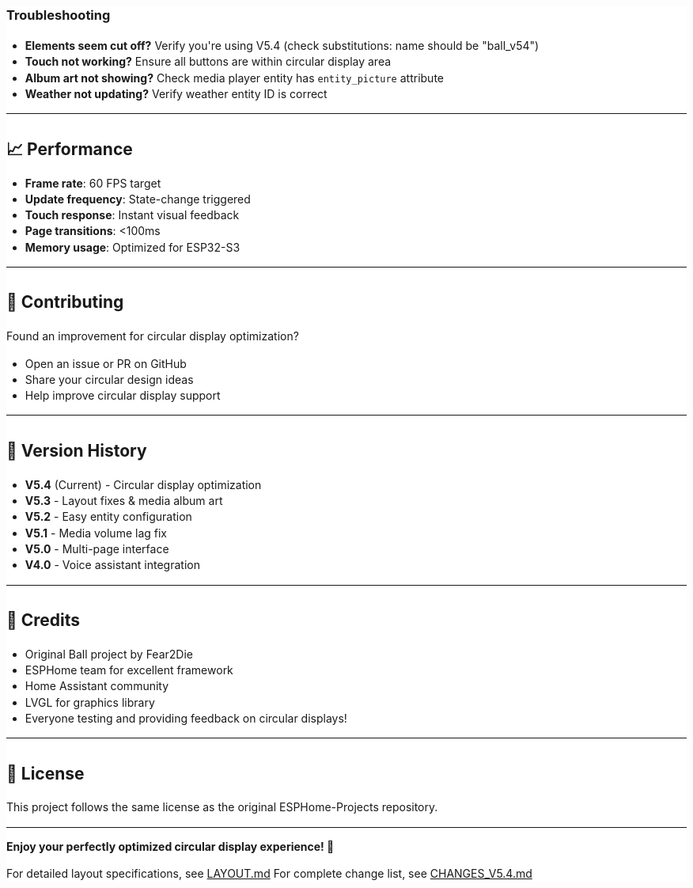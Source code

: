 ### Troubleshooting
- **Elements seem cut off?** Verify you're using V5.4 (check substitutions: name should be "ball_v54")
- **Touch not working?** Ensure all buttons are within circular display area
- **Album art not showing?** Check media player entity has `entity_picture` attribute
- **Weather not updating?** Verify weather entity ID is correct

---

## 📈 Performance

- **Frame rate**: 60 FPS target
- **Update frequency**: State-change triggered
- **Touch response**: Instant visual feedback
- **Page transitions**: <100ms
- **Memory usage**: Optimized for ESP32-S3

---

## 🤝 Contributing

Found an improvement for circular display optimization? 
- Open an issue or PR on GitHub
- Share your circular design ideas
- Help improve circular display support

---

## 📜 Version History

- **V5.4** (Current) - Circular display optimization
- **V5.3** - Layout fixes & media album art
- **V5.2** - Easy entity configuration
- **V5.1** - Media volume lag fix
- **V5.0** - Multi-page interface
- **V4.0** - Voice assistant integration

---

## 🙏 Credits

- Original Ball project by Fear2Die
- ESPHome team for excellent framework
- Home Assistant community
- LVGL for graphics library
- Everyone testing and providing feedback on circular displays!

---

## 📝 License

This project follows the same license as the original ESPHome-Projects repository.

---

**Enjoy your perfectly optimized circular display experience! 🎉**

For detailed layout specifications, see [LAYOUT.md](LAYOUT.md)
For complete change list, see [CHANGES_V5.4.md](CHANGES_V5.4.md)
